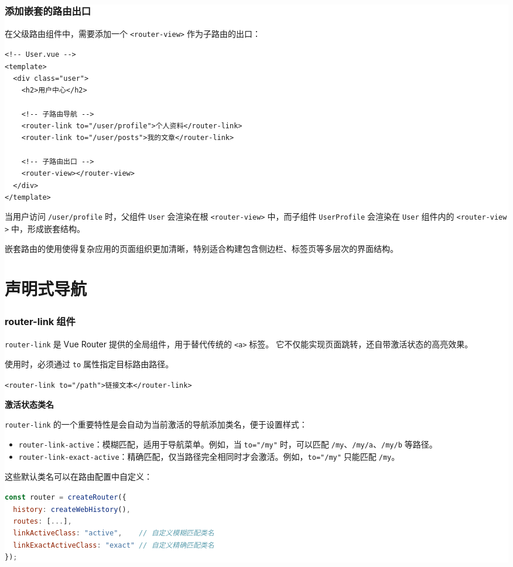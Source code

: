 ### 添加嵌套的路由出口

在父级路由组件中，需要添加一个 `<router-view>` 作为子路由的出口：

```vue
<!-- User.vue -->
<template>
  <div class="user">
    <h2>用户中心</h2>

    <!-- 子路由导航 -->
    <router-link to="/user/profile">个人资料</router-link>
    <router-link to="/user/posts">我的文章</router-link>

    <!-- 子路由出口 -->
    <router-view></router-view>
  </div>
</template>
```

当用户访问 `/user/profile` 时，父组件 `User` 会渲染在根 `<router-view>` 中，而子组件 `UserProfile` 会渲染在 `User` 组件内的 `<router-view>` 中，形成嵌套结构。

嵌套路由的使用使得复杂应用的页面组织更加清晰，特别适合构建包含侧边栏、标签页等多层次的界面结构。

# 声明式导航

### router-link 组件

`router-link` 是 Vue Router 提供的全局组件，用于替代传统的 `<a>` 标签。
它不仅能实现页面跳转，还自带激活状态的高亮效果。

使用时，必须通过 `to` 属性指定目标路由路径。

```vue
<router-link to="/path">链接文本</router-link>
```

**激活状态类名**

`router-link` 的一个重要特性是会自动为当前激活的导航添加类名，便于设置样式：

- `router-link-active`：模糊匹配，适用于导航菜单。例如，当 `to="/my"` 时，可以匹配 `/my`、`/my/a`、`/my/b` 等路径。
- `router-link-exact-active`：精确匹配，仅当路径完全相同时才会激活。例如，`to="/my"` 只能匹配 `/my`。

这些默认类名可以在路由配置中自定义：

```javascript
const router = createRouter({
  history: createWebHistory(),
  routes: [...],
  linkActiveClass: "active",    // 自定义模糊匹配类名
  linkExactActiveClass: "exact" // 自定义精确匹配类名
});
```

